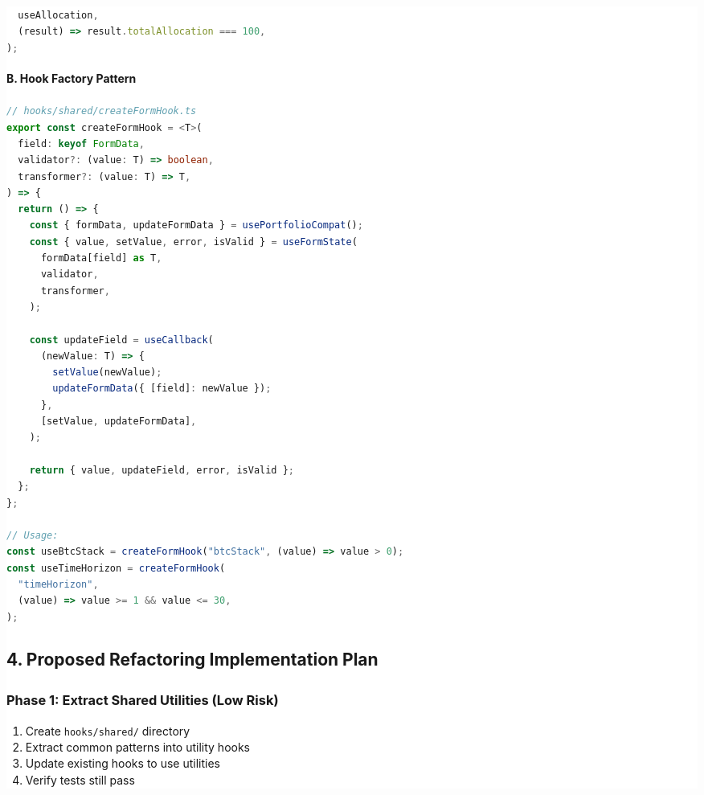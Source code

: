 ```typescript
  useAllocation,
  (result) => result.totalAllocation === 100,
);
```

#### B. **Hook Factory Pattern**

```typescript
// hooks/shared/createFormHook.ts
export const createFormHook = <T>(
  field: keyof FormData,
  validator?: (value: T) => boolean,
  transformer?: (value: T) => T,
) => {
  return () => {
    const { formData, updateFormData } = usePortfolioCompat();
    const { value, setValue, error, isValid } = useFormState(
      formData[field] as T,
      validator,
      transformer,
    );

    const updateField = useCallback(
      (newValue: T) => {
        setValue(newValue);
        updateFormData({ [field]: newValue });
      },
      [setValue, updateFormData],
    );

    return { value, updateField, error, isValid };
  };
};

// Usage:
const useBtcStack = createFormHook("btcStack", (value) => value > 0);
const useTimeHorizon = createFormHook(
  "timeHorizon",
  (value) => value >= 1 && value <= 30,
);
```

## 4. **Proposed Refactoring Implementation Plan**

### **Phase 1: Extract Shared Utilities** (Low Risk)

1. Create `hooks/shared/` directory
2. Extract common patterns into utility hooks
3. Update existing hooks to use utilities
4. Verify tests still pass
